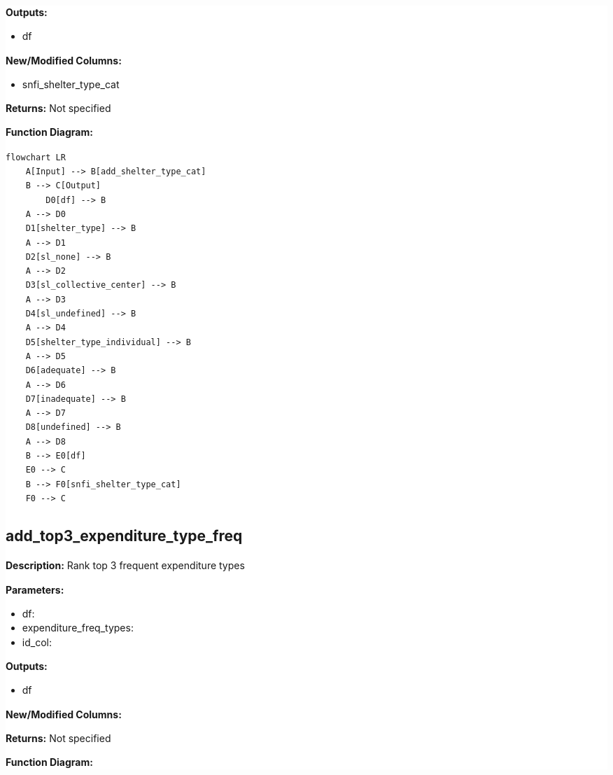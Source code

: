 **Outputs:**
- df

**New/Modified Columns:**
- snfi_shelter_type_cat

**Returns:** Not specified

**Function Diagram:**


```mermaid
flowchart LR
    A[Input] --> B[add_shelter_type_cat]
    B --> C[Output]
        D0[df] --> B
    A --> D0
    D1[shelter_type] --> B
    A --> D1
    D2[sl_none] --> B
    A --> D2
    D3[sl_collective_center] --> B
    A --> D3
    D4[sl_undefined] --> B
    A --> D4
    D5[shelter_type_individual] --> B
    A --> D5
    D6[adequate] --> B
    A --> D6
    D7[inadequate] --> B
    A --> D7
    D8[undefined] --> B
    A --> D8
    B --> E0[df]
    E0 --> C
    B --> F0[snfi_shelter_type_cat]
    F0 --> C
```

## add_top3_expenditure_type_freq

**Description:** Rank top 3 frequent expenditure types

**Parameters:**
- df: 
- expenditure_freq_types: 
- id_col: 

**Outputs:**
- df

**New/Modified Columns:**

**Returns:** Not specified

**Function Diagram:**
